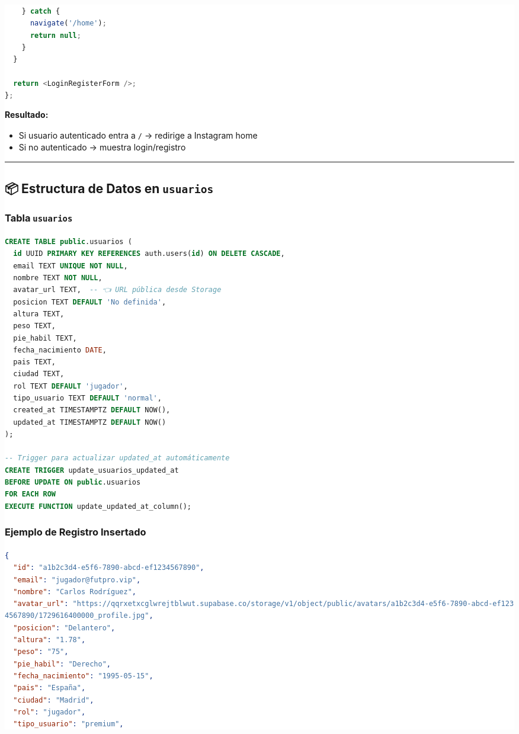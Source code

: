 ```javascript
    } catch {
      navigate('/home');
      return null;
    }
  }
  
  return <LoginRegisterForm />;
};
```

**Resultado:**
- Si usuario autenticado entra a `/` → redirige a Instagram home
- Si no autenticado → muestra login/registro

---

## 📦 Estructura de Datos en `usuarios`

### Tabla `usuarios`

```sql
CREATE TABLE public.usuarios (
  id UUID PRIMARY KEY REFERENCES auth.users(id) ON DELETE CASCADE,
  email TEXT UNIQUE NOT NULL,
  nombre TEXT NOT NULL,
  avatar_url TEXT,  -- 👈 URL pública desde Storage
  posicion TEXT DEFAULT 'No definida',
  altura TEXT,
  peso TEXT,
  pie_habil TEXT,
  fecha_nacimiento DATE,
  pais TEXT,
  ciudad TEXT,
  rol TEXT DEFAULT 'jugador',
  tipo_usuario TEXT DEFAULT 'normal',
  created_at TIMESTAMPTZ DEFAULT NOW(),
  updated_at TIMESTAMPTZ DEFAULT NOW()
);

-- Trigger para actualizar updated_at automáticamente
CREATE TRIGGER update_usuarios_updated_at
BEFORE UPDATE ON public.usuarios
FOR EACH ROW
EXECUTE FUNCTION update_updated_at_column();
```

### Ejemplo de Registro Insertado

```json
{
  "id": "a1b2c3d4-e5f6-7890-abcd-ef1234567890",
  "email": "jugador@futpro.vip",
  "nombre": "Carlos Rodríguez",
  "avatar_url": "https://qqrxetxcglwrejtblwut.supabase.co/storage/v1/object/public/avatars/a1b2c3d4-e5f6-7890-abcd-ef1234567890/1729616400000_profile.jpg",
  "posicion": "Delantero",
  "altura": "1.78",
  "peso": "75",
  "pie_habil": "Derecho",
  "fecha_nacimiento": "1995-05-15",
  "pais": "España",
  "ciudad": "Madrid",
  "rol": "jugador",
  "tipo_usuario": "premium",
```